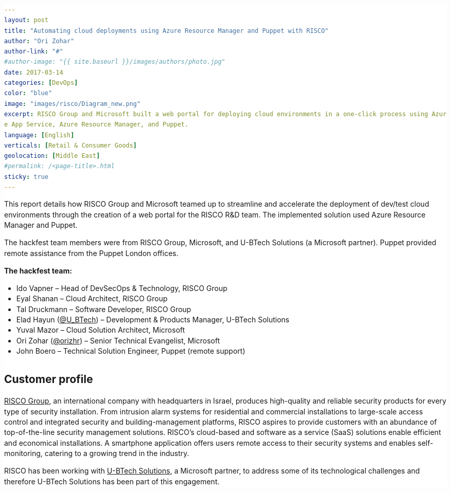 ```yaml
---
layout: post
title: "Automating cloud deployments using Azure Resource Manager and Puppet with RISCO"
author: "Ori Zohar"
author-link: "#"
#author-image: "{{ site.baseurl }}/images/authors/photo.jpg"
date: 2017-03-14
categories: [DevOps]
color: "blue"
image: "images/risco/Diagram_new.png"
excerpt: RISCO Group and Microsoft built a web portal for deploying cloud environments in a one-click process using Azure App Service, Azure Resource Manager, and Puppet.  
language: [English]
verticals: [Retail & Consumer Goods]
geolocation: [Middle East]
#permalink: /<page-title>.html
sticky: true
---
```


This report details how RISCO Group and Microsoft teamed up to streamline and accelerate the deployment of dev/test cloud environments through the creation of a web portal for the RISCO R&D team. The implemented solution used Azure Resource Manager and Puppet.

The hackfest team members were from RISCO Group, Microsoft, and U-BTech Solutions (a Microsoft partner). Puppet provided remote assistance from the Puppet London offices.

**The hackfest team:**

- Ido Vapner – Head of DevSecOps & Technology, RISCO Group
- Eyal Shanan – Cloud Architect, RISCO Group
- Tal Druckmann – Software Developer, RISCO Group
- Elad Hayun ([@U_BTech](https://twitter.com/U_BTech)) – Development & Products Manager, U-BTech Solutions
- Yuval Mazor – Cloud Solution Architect, Microsoft
- Ori Zohar ([@orizhr](https://twitter.com/orizhr)) – Senior Technical Evangelist, Microsoft
- John Boero – Technical Solution Engineer, Puppet (remote support)
 
## Customer profile ##

[RISCO Group](https://www.riscogroup.com/), an international company with headquarters in Israel, produces high-quality and reliable security products for every type of security installation. From intrusion alarm systems for residential and commercial installations to large-scale access control and integrated security and building-management platforms, RISCO aspires to provide customers with an abundance of top-of-the-line security management solutions. RISCO’s cloud-based and software as a service (SaaS) solutions enable efficient and economical installations. A smartphone application offers users remote access to their security systems and enables self-monitoring, catering to a growing trend in the industry.

RISCO has been working with [U-BTech Solutions](http://www.u-btech.com/), a Microsoft partner, to address some of its technological challenges and therefore U-BTech Solutions has been part of this engagement.
 